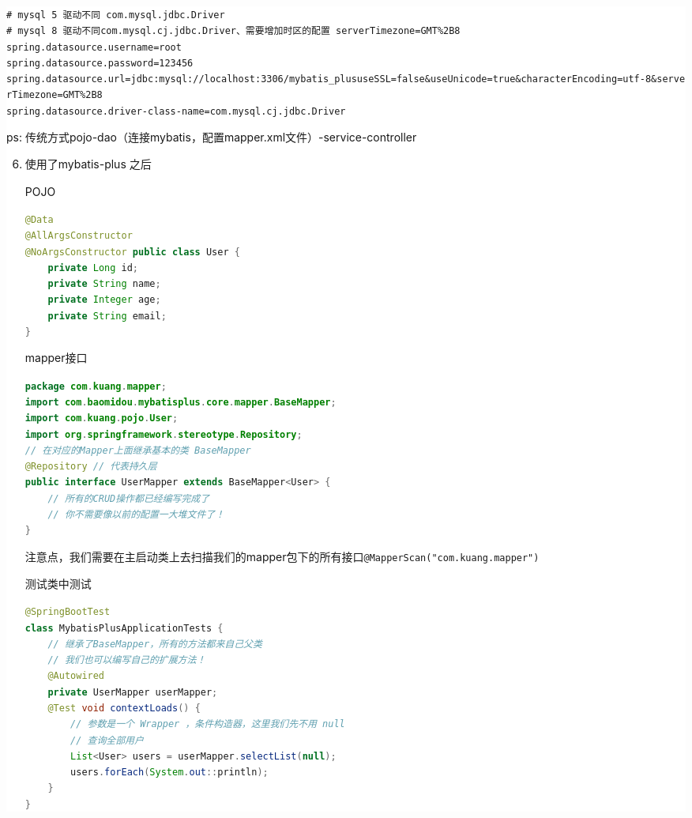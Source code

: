    ```properties
   # mysql 5 驱动不同 com.mysql.jdbc.Driver 
   # mysql 8 驱动不同com.mysql.cj.jdbc.Driver、需要增加时区的配置 serverTimezone=GMT%2B8 
   spring.datasource.username=root 
   spring.datasource.password=123456 
   spring.datasource.url=jdbc:mysql://localhost:3306/mybatis_plususeSSL=false&useUnicode=true&characterEncoding=utf-8&serverTimezone=GMT%2B8 
   spring.datasource.driver-class-name=com.mysql.cj.jdbc.Driver
   ```

   ps: 传统方式pojo-dao（连接mybatis，配置mapper.xml文件）-service-controller

6. 使用了mybatis-plus 之后

   POJO

   ```java
   @Data 
   @AllArgsConstructor 
   @NoArgsConstructor public class User { 
       private Long id; 
       private String name; 
       private Integer age; 
       private String email; 
   }
   ```

   mapper接口

   ```java
   package com.kuang.mapper; 
   import com.baomidou.mybatisplus.core.mapper.BaseMapper; 
   import com.kuang.pojo.User; 
   import org.springframework.stereotype.Repository; 
   // 在对应的Mapper上面继承基本的类 BaseMapper 
   @Repository // 代表持久层 
   public interface UserMapper extends BaseMapper<User> { 
       // 所有的CRUD操作都已经编写完成了 
       // 你不需要像以前的配置一大堆文件了！ 
   }
   ```

   注意点，我们需要在主启动类上去扫描我们的mapper包下的所有接口`@MapperScan("com.kuang.mapper")`

   测试类中测试

   ```java
   @SpringBootTest 
   class MybatisPlusApplicationTests { 
       // 继承了BaseMapper，所有的方法都来自己父类 
       // 我们也可以编写自己的扩展方法！
       @Autowired 
       private UserMapper userMapper;
       @Test void contextLoads() { 
           // 参数是一个 Wrapper ，条件构造器，这里我们先不用 null 
           // 查询全部用户 
           List<User> users = userMapper.selectList(null); 
           users.forEach(System.out::println);
       }
   }
   ```
